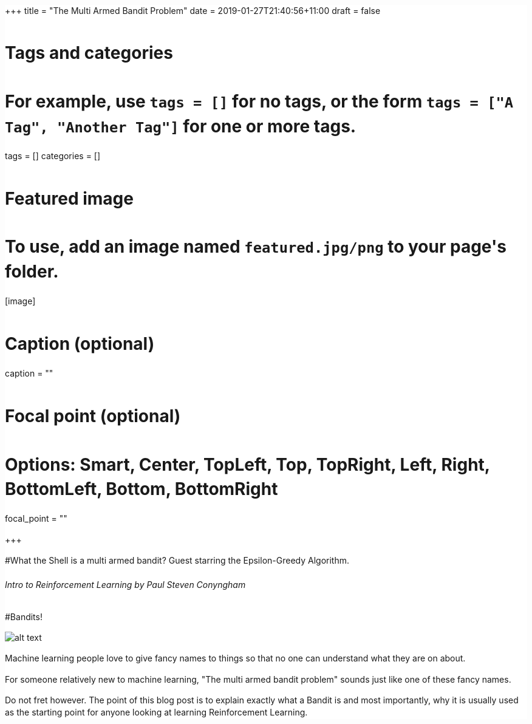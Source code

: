 +++
title = "The Multi Armed Bandit Problem"
date = 2019-01-27T21:40:56+11:00
draft = false

# Tags and categories
# For example, use `tags = []` for no tags, or the form `tags = ["A Tag", "Another Tag"]` for one or more tags.
tags = []
categories = []

# Featured image
# To use, add an image named `featured.jpg/png` to your page's folder.
[image]
  # Caption (optional)
  caption = ""

  # Focal point (optional)
  # Options: Smart, Center, TopLeft, Top, TopRight, Left, Right, BottomLeft, Bottom, BottomRight
  focal_point = ""

+++

#What the Shell is a multi armed bandit? Guest starring the Epsilon-Greedy Algorithm.

###### Intro to Reinforcement Learning by Paul Steven Conyngham

#Bandits!

![alt text](https://i.ibb.co/N9ff6tt/what-the-shell-by-paul.png)



Machine learning people love to give fancy names to things so that no one can understand what they are on about.

For someone relatively new to machine learning, "The multi armed bandit problem" sounds just like one of these fancy names.

Do not fret however. The point of this blog post is to explain exactly what a Bandit is and most importantly, why it is usually used as the starting point for anyone looking at learning Reinforcement Learning.
